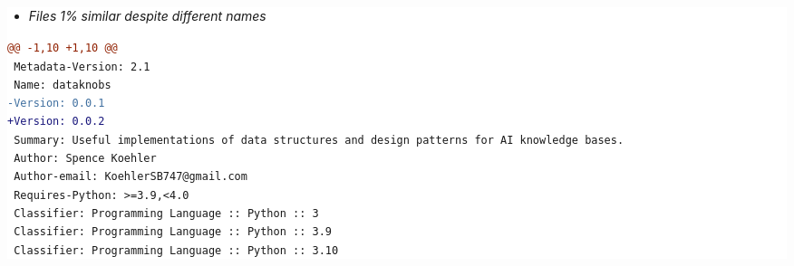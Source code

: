  * *Files 1% similar despite different names*

```diff
@@ -1,10 +1,10 @@
 Metadata-Version: 2.1
 Name: dataknobs
-Version: 0.0.1
+Version: 0.0.2
 Summary: Useful implementations of data structures and design patterns for AI knowledge bases.
 Author: Spence Koehler
 Author-email: KoehlerSB747@gmail.com
 Requires-Python: >=3.9,<4.0
 Classifier: Programming Language :: Python :: 3
 Classifier: Programming Language :: Python :: 3.9
 Classifier: Programming Language :: Python :: 3.10
```

